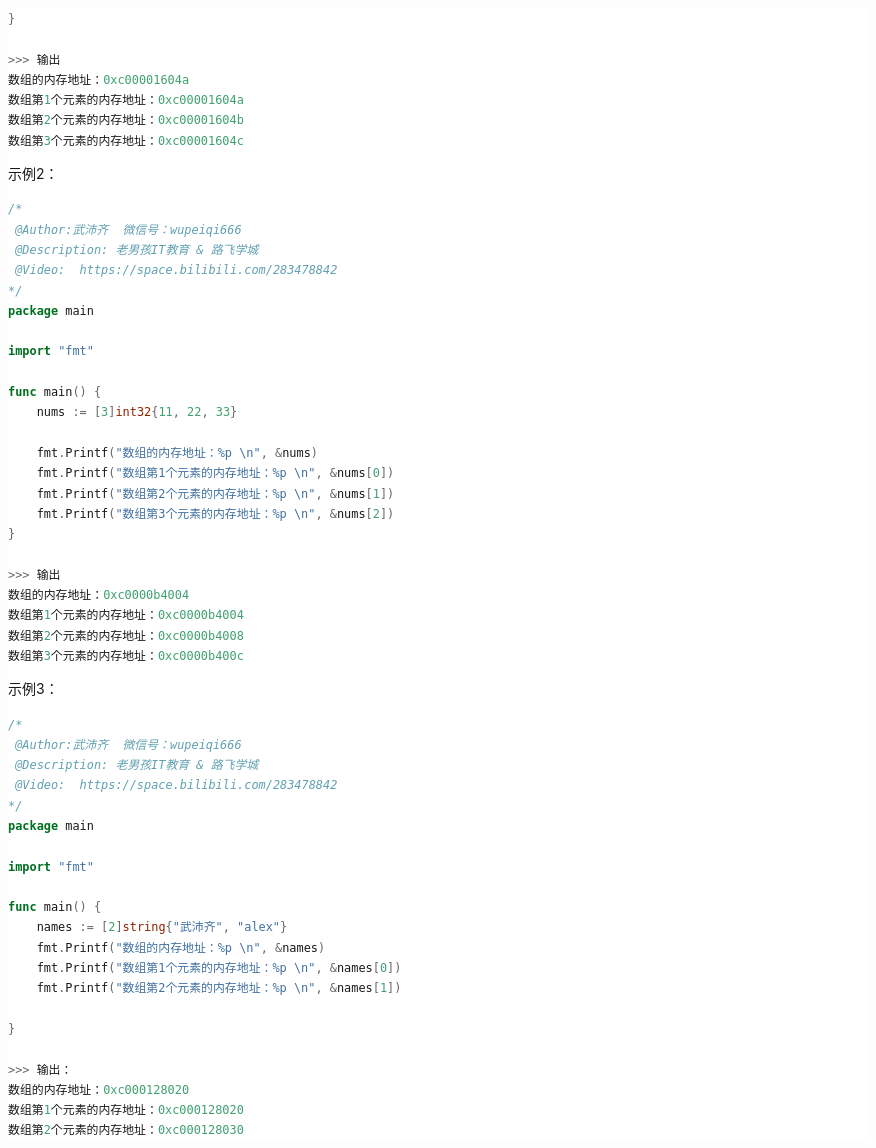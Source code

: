 ```go
}

>>> 输出
数组的内存地址：0xc00001604a 
数组第1个元素的内存地址：0xc00001604a 
数组第2个元素的内存地址：0xc00001604b 
数组第3个元素的内存地址：0xc00001604c 
```



示例2：

```go
/*
 @Author:武沛齐  微信号：wupeiqi666
 @Description: 老男孩IT教育 & 路飞学城
 @Video:  https://space.bilibili.com/283478842
*/
package main

import "fmt"

func main() {
	nums := [3]int32{11, 22, 33}

	fmt.Printf("数组的内存地址：%p \n", &nums)
	fmt.Printf("数组第1个元素的内存地址：%p \n", &nums[0])
	fmt.Printf("数组第2个元素的内存地址：%p \n", &nums[1])
	fmt.Printf("数组第3个元素的内存地址：%p \n", &nums[2])
}

>>> 输出
数组的内存地址：0xc0000b4004 
数组第1个元素的内存地址：0xc0000b4004 
数组第2个元素的内存地址：0xc0000b4008 
数组第3个元素的内存地址：0xc0000b400c 
```



示例3：

```go
/*
 @Author:武沛齐  微信号：wupeiqi666
 @Description: 老男孩IT教育 & 路飞学城
 @Video:  https://space.bilibili.com/283478842
*/
package main

import "fmt"

func main() {
	names := [2]string{"武沛齐", "alex"}
	fmt.Printf("数组的内存地址：%p \n", &names)
	fmt.Printf("数组第1个元素的内存地址：%p \n", &names[0])
	fmt.Printf("数组第2个元素的内存地址：%p \n", &names[1])

}

>>> 输出：
数组的内存地址：0xc000128020 
数组第1个元素的内存地址：0xc000128020 
数组第2个元素的内存地址：0xc000128030
```
